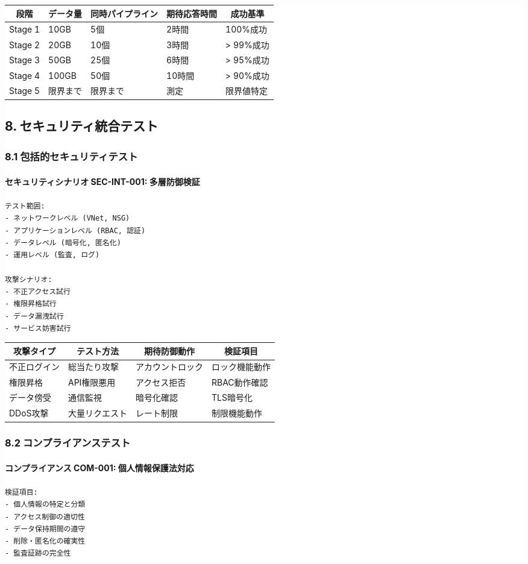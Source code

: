 | 段階 | データ量 | 同時パイプライン | 期待応答時間 | 成功基準 |
|------|----------|-----------------|-------------|---------|
| Stage 1 | 10GB | 5個 | 2時間 | 100%成功 |
| Stage 2 | 20GB | 10個 | 3時間 | > 99%成功 |
| Stage 3 | 50GB | 25個 | 6時間 | > 95%成功 |
| Stage 4 | 100GB | 50個 | 10時間 | > 90%成功 |
| Stage 5 | 限界まで | 限界まで | 測定 | 限界値特定 |

## 8. セキュリティ統合テスト

### 8.1 包括的セキュリティテスト

#### セキュリティシナリオ SEC-INT-001: 多層防御検証

```text
テスト範囲:
- ネットワークレベル (VNet, NSG)
- アプリケーションレベル (RBAC, 認証)
- データレベル (暗号化, 匿名化)
- 運用レベル (監査, ログ)

攻撃シナリオ:
- 不正アクセス試行
- 権限昇格試行
- データ漏洩試行
- サービス妨害試行
```

| 攻撃タイプ | テスト方法 | 期待防御動作 | 検証項目 |
|-----------|-----------|-------------|---------|
| 不正ログイン | 総当たり攻撃 | アカウントロック | ロック機能動作 |
| 権限昇格 | API権限悪用 | アクセス拒否 | RBAC動作確認 |
| データ傍受 | 通信監視 | 暗号化確認 | TLS暗号化 |
| DDoS攻撃 | 大量リクエスト | レート制限 | 制限機能動作 |

### 8.2 コンプライアンステスト

#### コンプライアンス COM-001: 個人情報保護法対応

```text
検証項目:
- 個人情報の特定と分類
- アクセス制御の適切性
- データ保持期間の遵守
- 削除・匿名化の確実性
- 監査証跡の完全性
```
